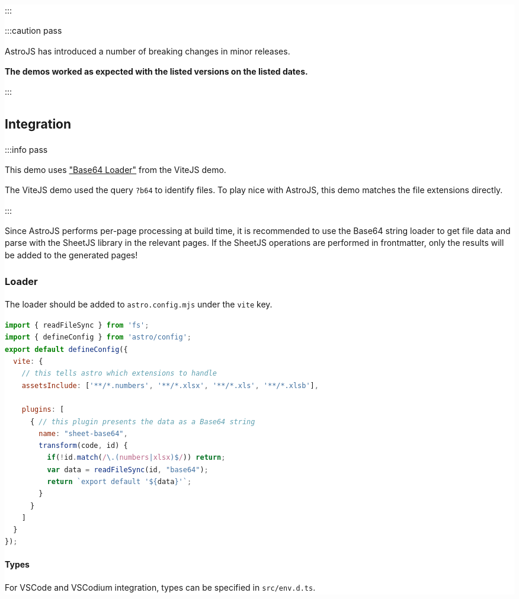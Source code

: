 :::

:::caution pass

AstroJS has introduced a number of breaking changes in minor releases.

**The demos worked as expected with the listed versions on the listed dates.**

:::

## Integration

:::info pass

This demo uses ["Base64 Loader"](/docs/demos/static/vitejs#base64-plugin)
from the ViteJS demo.

The ViteJS demo used the query `?b64` to identify files. To play nice with
AstroJS, this demo matches the file extensions directly.

:::

Since AstroJS performs per-page processing at build time, it is recommended to
use the Base64 string loader to get file data and parse with the SheetJS library
in the relevant pages.  If the SheetJS operations are performed in frontmatter,
only the results will be added to the generated pages!

### Loader

The loader should be added to `astro.config.mjs` under the `vite` key.

```js title="astro.config.mjs"
import { readFileSync } from 'fs';
import { defineConfig } from 'astro/config';
export default defineConfig({
  vite: {
    // this tells astro which extensions to handle
    assetsInclude: ['**/*.numbers', '**/*.xlsx', '**/*.xls', '**/*.xlsb'],

    plugins: [
      { // this plugin presents the data as a Base64 string
        name: "sheet-base64",
        transform(code, id) {
          if(!id.match(/\.(numbers|xlsx)$/)) return;
          var data = readFileSync(id, "base64");
          return `export default '${data}'`;
        }
      }
    ]
  }
});
```

#### Types

For VSCode and VSCodium integration, types can be specified in `src/env.d.ts`.


[^1]: The [official website](https://astro.build/) uses the name "Astro" but most of the tooling uses the name `@astrojs`.
[^2]: See ["ViteJS" demo](/docs/demos/static/vitejs) for more details and advanced use cases.
[^3]: See [`read` in "Reading Files"](/docs/api/parse-options)
[^4]: See ["SheetJS Data Model"](/docs/csf)
[^5]: See [`sheet_to_json` in "Utilities"](/docs/api/utilities/array#array-output)
[^6]: See ["Arrays of Objects" in "Utilities"](/docs/api/utilities/array#arrays-of-objects)